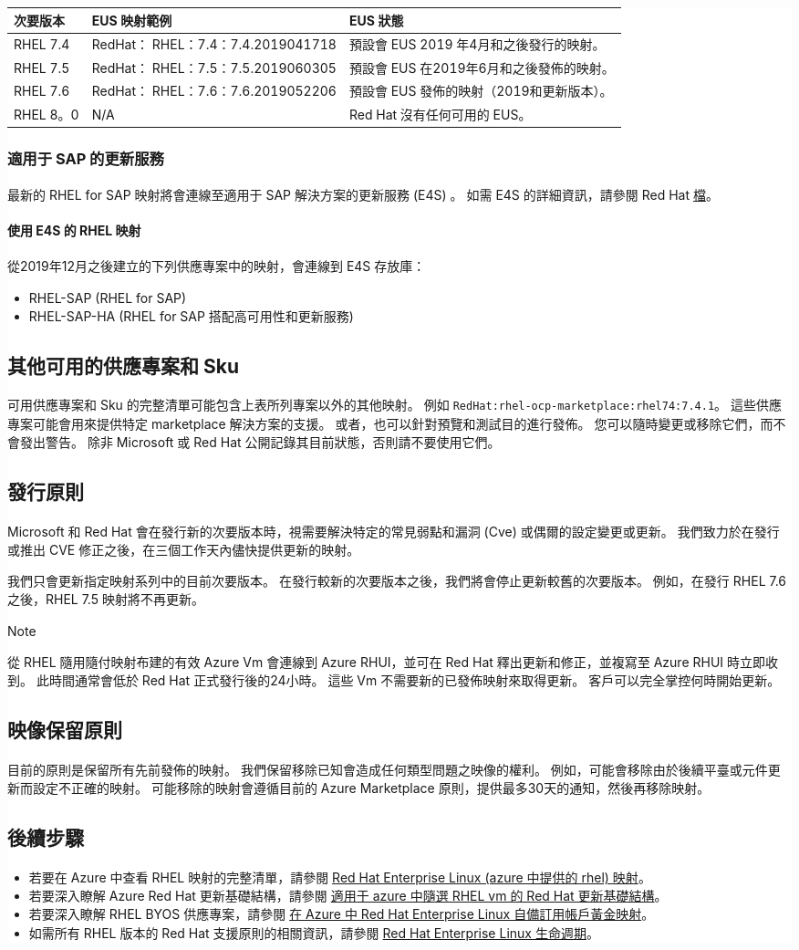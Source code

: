 次要版本 |EUS 映射範例              |EUS 狀態                                                   |
:-------------|:------------------------------|:------------------------------------------------------------|
RHEL 7.4      |RedHat： RHEL：7.4：7.4.2019041718 | 預設會 EUS 2019 年4月和之後發行的映射。|
RHEL 7.5      |RedHat： RHEL：7.5：7.5.2019060305 | 預設會 EUS 在2019年6月和之後發佈的映射。 |
RHEL 7.6      |RedHat： RHEL：7.6：7.6.2019052206 | 預設會 EUS 發佈的映射（2019和更新版本）。 |
RHEL 8。0      |N/A                            | Red Hat 沒有任何可用的 EUS。                               |

### <a name="update-services-for-sap"></a>適用于 SAP 的更新服務

最新的 RHEL for SAP 映射將會連線至適用于 SAP 解決方案的更新服務 (E4S) 。 如需 E4S 的詳細資訊，請參閱 Red Hat [檔](https://access.redhat.com/support/policy/updates/errata#Update_Services_for_SAP_Solutions)。

#### <a name="rhel-images-with-e4s"></a>使用 E4S 的 RHEL 映射

從2019年12月之後建立的下列供應專案中的映射，會連線到 E4S 存放庫：

* RHEL-SAP (RHEL for SAP) 
* RHEL-SAP-HA (RHEL for SAP 搭配高可用性和更新服務) 

## <a name="other-available-offers-and-skus"></a>其他可用的供應專案和 Sku

可用供應專案和 Sku 的完整清單可能包含上表所列專案以外的其他映射。 例如 `RedHat:rhel-ocp-marketplace:rhel74:7.4.1`。 這些供應專案可能會用來提供特定 marketplace 解決方案的支援。 或者，也可以針對預覽和測試目的進行發佈。 您可以隨時變更或移除它們，而不會發出警告。 除非 Microsoft 或 Red Hat 公開記錄其目前狀態，否則請不要使用它們。

## <a name="publishing-policy"></a>發行原則

Microsoft 和 Red Hat 會在發行新的次要版本時，視需要解決特定的常見弱點和漏洞 (Cve) 或偶爾的設定變更或更新。 我們致力於在發行或推出 CVE 修正之後，在三個工作天內儘快提供更新的映射。

我們只會更新指定映射系列中的目前次要版本。 在發行較新的次要版本之後，我們將會停止更新較舊的次要版本。 例如，在發行 RHEL 7.6 之後，RHEL 7.5 映射將不再更新。

>[!NOTE]
> 從 RHEL 隨用隨付映射布建的有效 Azure Vm 會連線到 Azure RHUI，並可在 Red Hat 釋出更新和修正，並複寫至 Azure RHUI 時立即收到。 此時間通常會低於 Red Hat 正式發行後的24小時。 這些 Vm 不需要新的已發佈映射來取得更新。 客戶可以完全掌控何時開始更新。

## <a name="image-retention-policy"></a>映像保留原則

目前的原則是保留所有先前發佈的映射。 我們保留移除已知會造成任何類型問題之映像的權利。 例如，可能會移除由於後續平臺或元件更新而設定不正確的映射。 可能移除的映射會遵循目前的 Azure Marketplace 原則，提供最多30天的通知，然後再移除映射。

## <a name="next-steps"></a>後續步驟

* 若要在 Azure 中查看 RHEL 映射的完整清單，請參閱 [Red Hat Enterprise Linux (azure 中提供的 rhel) 映射](./redhat-imagelist.md)。
* 若要深入瞭解 Azure Red Hat 更新基礎結構，請參閱 [適用于 azure 中隨選 RHEL vm 的 Red Hat 更新基礎結構](./redhat-rhui.md)。
* 若要深入瞭解 RHEL BYOS 供應專案，請參閱 [在 Azure 中 Red Hat Enterprise Linux 自備訂用帳戶黃金映射](./byos.md)。
* 如需所有 RHEL 版本的 Red Hat 支援原則的相關資訊，請參閱 [Red Hat Enterprise Linux 生命週期](https://access.redhat.com/support/policy/updates/errata)。
